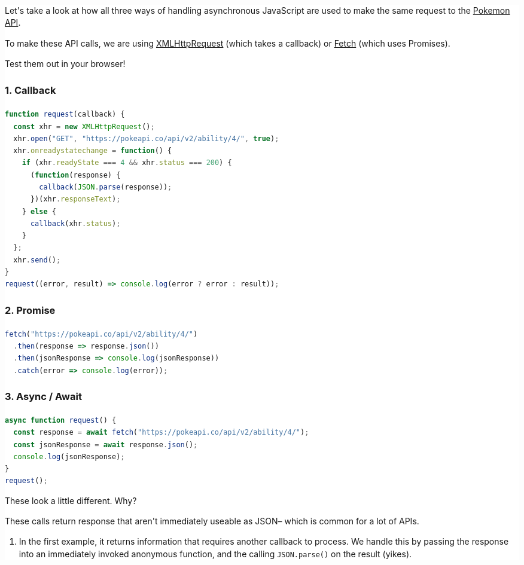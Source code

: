 Let's take a look at how all three ways of handling asynchronous JavaScript are used to make the same request to the [Pokemon API](https://pokeapi.co/).

To make these API calls, we are using [XMLHttpRequest](https://developer.mozilla.org/en-US/docs/Web/API/XMLHttpRequest) (which takes a callback) or [Fetch](https://developer.mozilla.org/en-US/docs/Web/API/Fetch_API) (which uses Promises).

Test them out in your browser!

### 1. Callback

```JavaScript
function request(callback) {
  const xhr = new XMLHttpRequest();
  xhr.open("GET", "https://pokeapi.co/api/v2/ability/4/", true);
  xhr.onreadystatechange = function() {
    if (xhr.readyState === 4 && xhr.status === 200) {
      (function(response) {
        callback(JSON.parse(response));
      })(xhr.responseText);
    } else {
      callback(xhr.status);
    }
  };
  xhr.send();
}
request((error, result) => console.log(error ? error : result));
```

### 2. Promise

```JavaScript
fetch("https://pokeapi.co/api/v2/ability/4/")
  .then(response => response.json())
  .then(jsonResponse => console.log(jsonResponse))
  .catch(error => console.log(error));
```

### 3. Async / Await

```JavaScript
async function request() {
  const response = await fetch("https://pokeapi.co/api/v2/ability/4/");
  const jsonResponse = await response.json();
  console.log(jsonResponse);
}
request();
```

These look a little different. Why?

These calls return response that aren't immediately useable as JSON– which is common for a lot of APIs.

1. In the first example, it returns information that requires another callback to process. We handle this by passing the response into an immediately invoked anonymous function, and the calling `JSON.parse()` on the result (yikes).
